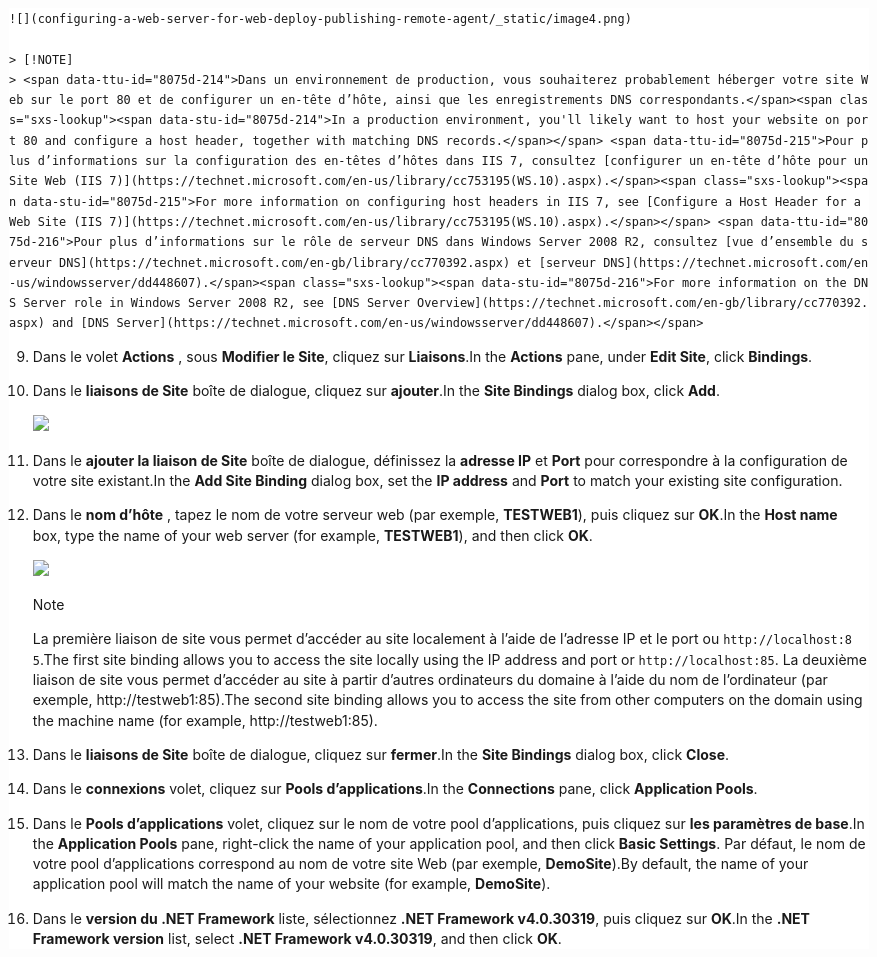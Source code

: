     ![](configuring-a-web-server-for-web-deploy-publishing-remote-agent/_static/image4.png)

    > [!NOTE]
    > <span data-ttu-id="8075d-214">Dans un environnement de production, vous souhaiterez probablement héberger votre site Web sur le port 80 et de configurer un en-tête d’hôte, ainsi que les enregistrements DNS correspondants.</span><span class="sxs-lookup"><span data-stu-id="8075d-214">In a production environment, you'll likely want to host your website on port 80 and configure a host header, together with matching DNS records.</span></span> <span data-ttu-id="8075d-215">Pour plus d’informations sur la configuration des en-têtes d’hôtes dans IIS 7, consultez [configurer un en-tête d’hôte pour un Site Web (IIS 7)](https://technet.microsoft.com/en-us/library/cc753195(WS.10).aspx).</span><span class="sxs-lookup"><span data-stu-id="8075d-215">For more information on configuring host headers in IIS 7, see [Configure a Host Header for a Web Site (IIS 7)](https://technet.microsoft.com/en-us/library/cc753195(WS.10).aspx).</span></span> <span data-ttu-id="8075d-216">Pour plus d’informations sur le rôle de serveur DNS dans Windows Server 2008 R2, consultez [vue d’ensemble du serveur DNS](https://technet.microsoft.com/en-gb/library/cc770392.aspx) et [serveur DNS](https://technet.microsoft.com/en-us/windowsserver/dd448607).</span><span class="sxs-lookup"><span data-stu-id="8075d-216">For more information on the DNS Server role in Windows Server 2008 R2, see [DNS Server Overview](https://technet.microsoft.com/en-gb/library/cc770392.aspx) and [DNS Server](https://technet.microsoft.com/en-us/windowsserver/dd448607).</span></span>
9. <span data-ttu-id="8075d-217">Dans le volet **Actions** , sous **Modifier le Site**, cliquez sur **Liaisons**.</span><span class="sxs-lookup"><span data-stu-id="8075d-217">In the **Actions** pane, under **Edit Site**, click **Bindings**.</span></span>
10. <span data-ttu-id="8075d-218">Dans le **liaisons de Site** boîte de dialogue, cliquez sur **ajouter**.</span><span class="sxs-lookup"><span data-stu-id="8075d-218">In the **Site Bindings** dialog box, click **Add**.</span></span>

    ![](configuring-a-web-server-for-web-deploy-publishing-remote-agent/_static/image5.png)
11. <span data-ttu-id="8075d-219">Dans le **ajouter la liaison de Site** boîte de dialogue, définissez la **adresse IP** et **Port** pour correspondre à la configuration de votre site existant.</span><span class="sxs-lookup"><span data-stu-id="8075d-219">In the **Add Site Binding** dialog box, set the **IP address** and **Port** to match your existing site configuration.</span></span>
12. <span data-ttu-id="8075d-220">Dans le **nom d’hôte** , tapez le nom de votre serveur web (par exemple, **TESTWEB1**), puis cliquez sur **OK**.</span><span class="sxs-lookup"><span data-stu-id="8075d-220">In the **Host name** box, type the name of your web server (for example, **TESTWEB1**), and then click **OK**.</span></span>

    ![](configuring-a-web-server-for-web-deploy-publishing-remote-agent/_static/image6.png)

    > [!NOTE]
    > <span data-ttu-id="8075d-221">La première liaison de site vous permet d’accéder au site localement à l’aide de l’adresse IP et le port ou `http://localhost:85`.</span><span class="sxs-lookup"><span data-stu-id="8075d-221">The first site binding allows you to access the site locally using the IP address and port or `http://localhost:85`.</span></span> <span data-ttu-id="8075d-222">La deuxième liaison de site vous permet d’accéder au site à partir d’autres ordinateurs du domaine à l’aide du nom de l’ordinateur (par exemple, http://testweb1:85).</span><span class="sxs-lookup"><span data-stu-id="8075d-222">The second site binding allows you to access the site from other computers on the domain using the machine name (for example, http://testweb1:85).</span></span>
13. <span data-ttu-id="8075d-223">Dans le **liaisons de Site** boîte de dialogue, cliquez sur **fermer**.</span><span class="sxs-lookup"><span data-stu-id="8075d-223">In the **Site Bindings** dialog box, click **Close**.</span></span>
14. <span data-ttu-id="8075d-224">Dans le **connexions** volet, cliquez sur **Pools d’applications**.</span><span class="sxs-lookup"><span data-stu-id="8075d-224">In the **Connections** pane, click **Application Pools**.</span></span>
15. <span data-ttu-id="8075d-225">Dans le **Pools d’applications** volet, cliquez sur le nom de votre pool d’applications, puis cliquez sur **les paramètres de base**.</span><span class="sxs-lookup"><span data-stu-id="8075d-225">In the **Application Pools** pane, right-click the name of your application pool, and then click **Basic Settings**.</span></span> <span data-ttu-id="8075d-226">Par défaut, le nom de votre pool d’applications correspond au nom de votre site Web (par exemple, **DemoSite**).</span><span class="sxs-lookup"><span data-stu-id="8075d-226">By default, the name of your application pool will match the name of your website (for example, **DemoSite**).</span></span>
16. <span data-ttu-id="8075d-227">Dans le **version du .NET Framework** liste, sélectionnez **.NET Framework v4.0.30319**, puis cliquez sur **OK**.</span><span class="sxs-lookup"><span data-stu-id="8075d-227">In the **.NET Framework version** list, select **.NET Framework v4.0.30319**, and then click **OK**.</span></span>